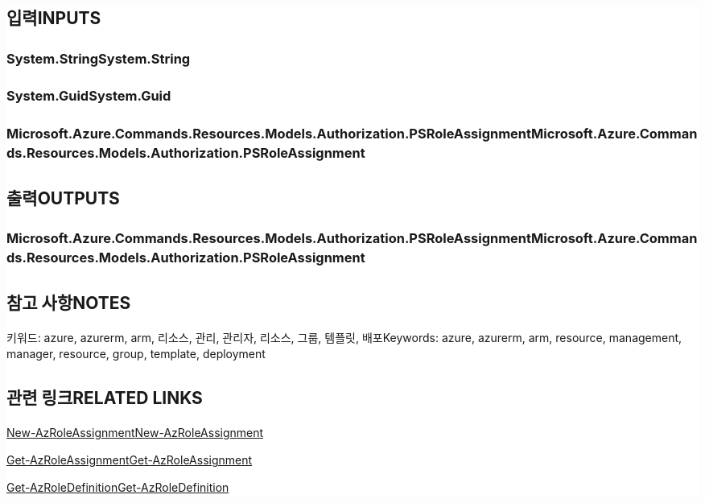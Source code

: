 ## <span data-ttu-id="37083-181">입력</span><span class="sxs-lookup"><span data-stu-id="37083-181">INPUTS</span></span>

### <span data-ttu-id="37083-182">System.String</span><span class="sxs-lookup"><span data-stu-id="37083-182">System.String</span></span>

### <span data-ttu-id="37083-183">System.Guid</span><span class="sxs-lookup"><span data-stu-id="37083-183">System.Guid</span></span>

### <span data-ttu-id="37083-184">Microsoft.Azure.Commands.Resources.Models.Authorization.PSRoleAssignment</span><span class="sxs-lookup"><span data-stu-id="37083-184">Microsoft.Azure.Commands.Resources.Models.Authorization.PSRoleAssignment</span></span>

## <span data-ttu-id="37083-185">출력</span><span class="sxs-lookup"><span data-stu-id="37083-185">OUTPUTS</span></span>

### <span data-ttu-id="37083-186">Microsoft.Azure.Commands.Resources.Models.Authorization.PSRoleAssignment</span><span class="sxs-lookup"><span data-stu-id="37083-186">Microsoft.Azure.Commands.Resources.Models.Authorization.PSRoleAssignment</span></span>

## <span data-ttu-id="37083-187">참고 사항</span><span class="sxs-lookup"><span data-stu-id="37083-187">NOTES</span></span>
<span data-ttu-id="37083-188">키워드: azure, azurerm, arm, 리소스, 관리, 관리자, 리소스, 그룹, 템플릿, 배포</span><span class="sxs-lookup"><span data-stu-id="37083-188">Keywords: azure, azurerm, arm, resource, management, manager, resource, group, template, deployment</span></span>

## <span data-ttu-id="37083-189">관련 링크</span><span class="sxs-lookup"><span data-stu-id="37083-189">RELATED LINKS</span></span>

[<span data-ttu-id="37083-190">New-AzRoleAssignment</span><span class="sxs-lookup"><span data-stu-id="37083-190">New-AzRoleAssignment</span></span>](./New-AzRoleAssignment.md)

[<span data-ttu-id="37083-191">Get-AzRoleAssignment</span><span class="sxs-lookup"><span data-stu-id="37083-191">Get-AzRoleAssignment</span></span>](./Get-AzRoleAssignment.md)

[<span data-ttu-id="37083-192">Get-AzRoleDefinition</span><span class="sxs-lookup"><span data-stu-id="37083-192">Get-AzRoleDefinition</span></span>](./Get-AzRoleDefinition.md)

